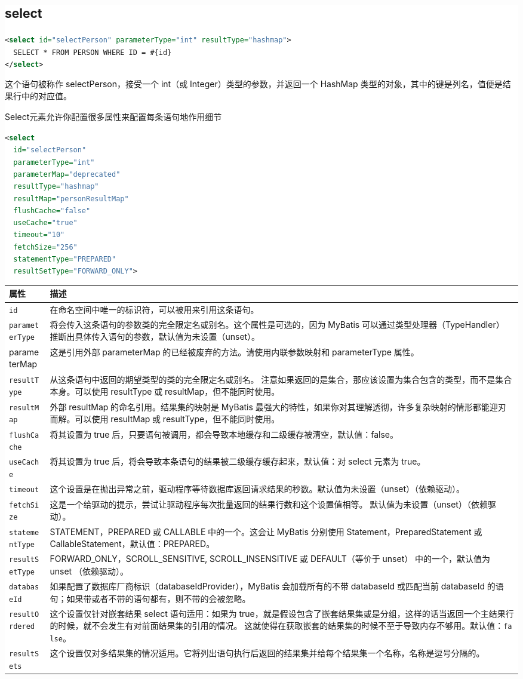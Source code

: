 ## select

```xml
<select id="selectPerson" parameterType="int" resultType="hashmap">
  SELECT * FROM PERSON WHERE ID = #{id}
</select>
```

 这个语句被称作 selectPerson，接受一个 int（或 Integer）类型的参数，并返回一个 HashMap 类型的对象，其中的键是列名，值便是结果行中的对应值。 

Select元素允许你配置很多属性来配置每条语句地作用细节

```xml
<select
  id="selectPerson"
  parameterType="int"
  parameterMap="deprecated"
  resultType="hashmap"
  resultMap="personResultMap"
  flushCache="false"
  useCache="true"
  timeout="10"
  fetchSize="256"
  statementType="PREPARED"
  resultSetType="FORWARD_ONLY">
```

| 属性            | 描述                                                         |
| :-------------- | :----------------------------------------------------------- |
| `id`            | 在命名空间中唯一的标识符，可以被用来引用这条语句。           |
| `parameterType` | 将会传入这条语句的参数类的完全限定名或别名。这个属性是可选的，因为 MyBatis 可以通过类型处理器（TypeHandler） 推断出具体传入语句的参数，默认值为未设置（unset）。 |
| parameterMap    | 这是引用外部 parameterMap 的已经被废弃的方法。请使用内联参数映射和 parameterType 属性。 |
| `resultType`    | 从这条语句中返回的期望类型的类的完全限定名或别名。 注意如果返回的是集合，那应该设置为集合包含的类型，而不是集合本身。可以使用 resultType 或 resultMap，但不能同时使用。 |
| `resultMap`     | 外部 resultMap 的命名引用。结果集的映射是 MyBatis 最强大的特性，如果你对其理解透彻，许多复杂映射的情形都能迎刃而解。可以使用 resultMap 或 resultType，但不能同时使用。 |
| `flushCache`    | 将其设置为 true 后，只要语句被调用，都会导致本地缓存和二级缓存被清空，默认值：false。 |
| `useCache`      | 将其设置为 true 后，将会导致本条语句的结果被二级缓存缓存起来，默认值：对 select 元素为 true。 |
| `timeout`       | 这个设置是在抛出异常之前，驱动程序等待数据库返回请求结果的秒数。默认值为未设置（unset）（依赖驱动）。 |
| `fetchSize`     | 这是一个给驱动的提示，尝试让驱动程序每次批量返回的结果行数和这个设置值相等。 默认值为未设置（unset）（依赖驱动）。 |
| `statementType` | STATEMENT，PREPARED 或 CALLABLE 中的一个。这会让 MyBatis 分别使用 Statement，PreparedStatement 或 CallableStatement，默认值：PREPARED。 |
| `resultSetType` | FORWARD_ONLY，SCROLL_SENSITIVE, SCROLL_INSENSITIVE 或 DEFAULT（等价于 unset） 中的一个，默认值为 unset （依赖驱动）。 |
| `databaseId`    | 如果配置了数据库厂商标识（databaseIdProvider），MyBatis 会加载所有的不带 databaseId 或匹配当前 databaseId 的语句；如果带或者不带的语句都有，则不带的会被忽略。 |
| `resultOrdered` | 这个设置仅针对嵌套结果 select 语句适用：如果为 true，就是假设包含了嵌套结果集或是分组，这样的话当返回一个主结果行的时候，就不会发生有对前面结果集的引用的情况。 这就使得在获取嵌套的结果集的时候不至于导致内存不够用。默认值：`false`。 |
| `resultSets`    | 这个设置仅对多结果集的情况适用。它将列出语句执行后返回的结果集并给每个结果集一个名称，名称是逗号分隔的。 |

